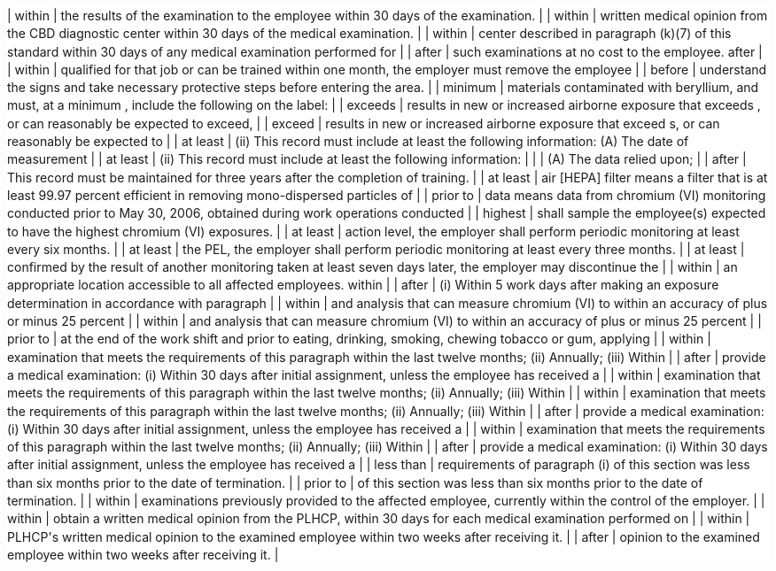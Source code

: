 | within        | the results of the examination to the employee within  30 days of the examination.                                                          |
| within        | written medical opinion from the CBD diagnostic center within  30 days of the medical examination.                                          |
| within        | center described in paragraph (k)(7) of this standard within 30 days of any medical examination performed for                               |
| after         | such examinations at no cost to the employee. after                                                                                         |
| within        | qualified for that job or can be trained within one month, the employer must remove the employee                                            |
| before        | understand the signs and take necessary protective steps before  entering the area.                                                         |
| minimum       | materials contaminated with beryllium, and must, at a minimum , include the following on the label:                                         |
| exceeds       | results in new or increased airborne exposure that exceeds , or can reasonably be expected to exceed,                                       |
| exceed        | results in new or increased airborne exposure that exceed s, or can reasonably be expected to                                               |
| at least      | (ii) This record must include  at least the following information: (A) The date of measurement                                              |
| at least      | (ii) This record must include  at least  the following information:                                                                         |
|               |               (A) The data relied upon;                                                                                                     |
| after         | This record must be maintained for three years after  the completion of training.                                                           |
| at least      | air [HEPA] filter means a filter that is at least 99.97 percent efficient in removing mono-dispersed particles of                           |
| prior to      | data means data from chromium (VI) monitoring conducted prior to May 30, 2006, obtained during work operations conducted                    |
| highest       | shall sample the employee(s) expected to have the highest  chromium (VI) exposures.                                                         |
| at least      | action level, the employer shall perform periodic monitoring at least  every six months.                                                    |
| at least      | the PEL, the employer shall perform periodic monitoring at least  every three months.                                                       |
| at least      | confirmed by the result of another monitoring taken at least seven days later, the employer may discontinue the                             |
| within        | an appropriate location accessible to all affected employees. within                                                                        |
| after         | (i) Within 5 work days  after making an exposure determination in accordance with paragraph                                                 |
| within        | and analysis that can measure chromium (VI) to within an accuracy of plus or minus 25 percent                                               |
| within        | and analysis that can measure chromium (VI) to within an accuracy of plus or minus 25 percent                                               |
| prior to      | at the end of the work shift and prior to eating, drinking, smoking, chewing tobacco or gum, applying                                       |
| within        | examination that meets the requirements of this paragraph within the last twelve months; (ii) Annually; (iii) Within                        |
| after         | provide a medical examination: (i) Within 30 days after initial assignment, unless the employee has received a                              |
| within        | examination that meets the requirements of this paragraph within the last twelve months; (ii) Annually; (iii) Within                        |
| within        | examination that meets the requirements of this paragraph within the last twelve months; (ii) Annually; (iii) Within                        |
| after         | provide a medical examination: (i) Within 30 days after initial assignment, unless the employee has received a                              |
| within        | examination that meets the requirements of this paragraph within the last twelve months; (ii) Annually; (iii) Within                        |
| after         | provide a medical examination: (i) Within 30 days after initial assignment, unless the employee has received a                              |
| less than     | requirements of paragraph (i) of this section was less than  six months prior to the date of termination.                                   |
| prior to      | of this section was less than six months prior to  the date of termination.                                                                 |
| within        | examinations previously provided to the affected employee, currently within  the control of the employer.                                   |
| within        | obtain a written medical opinion from the PLHCP, within 30 days for each medical examination performed on                                   |
| within        | PLHCP's written medical opinion to the examined employee within  two weeks after receiving it.                                              |
| after         | opinion to the examined employee within two weeks after  receiving it.                                                                      |